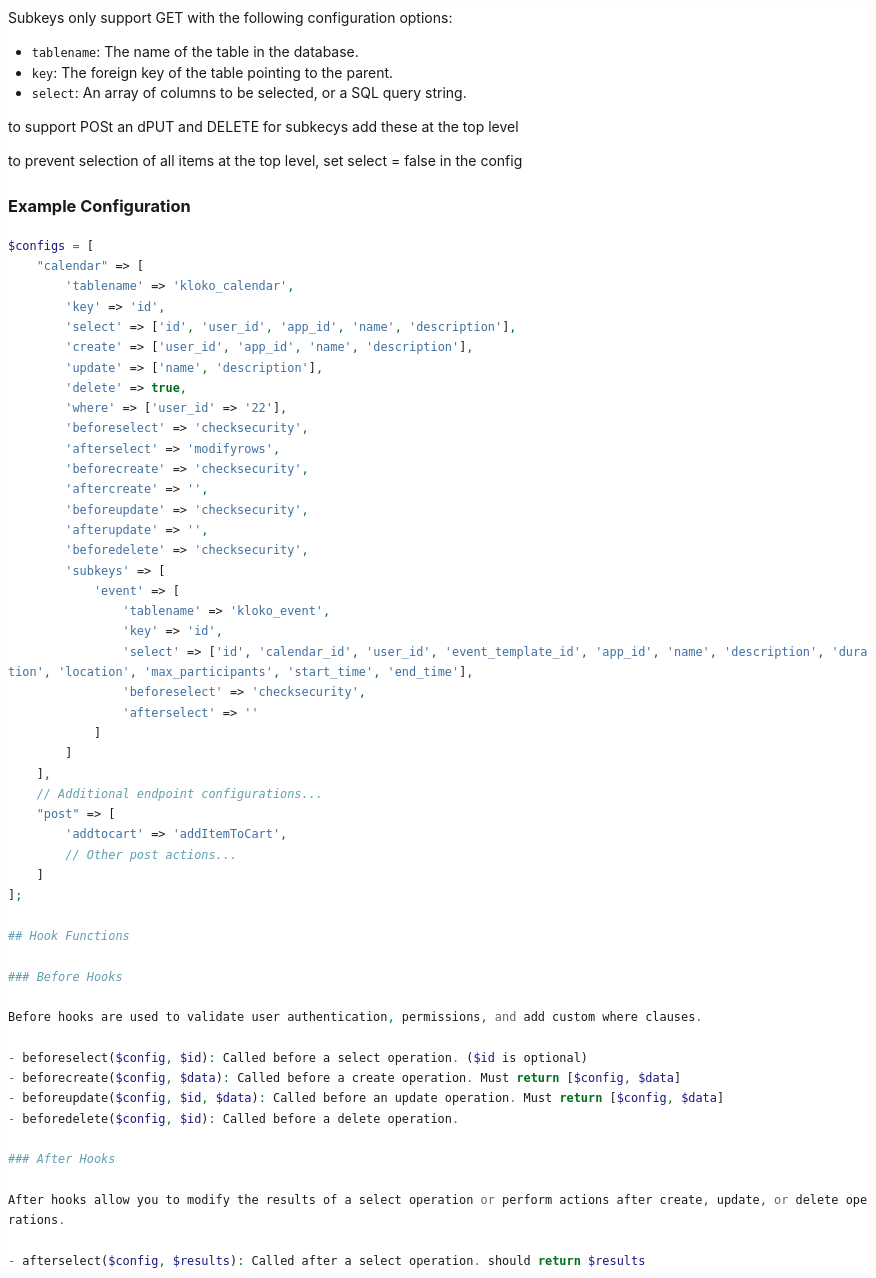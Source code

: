 Subkeys only support GET with the following configuration options:

- `tablename`: The name of the table in the database.
- `key`: The foreign key of the table pointing to the parent.
- `select`: An array of columns to be selected, or a SQL query string.

to support POSt an dPUT and DELETE for subkecys add these at the top level

to prevent selection of all items at the top level, set select = false in the config

### Example Configuration

```php
$configs = [
    "calendar" => [
        'tablename' => 'kloko_calendar',
        'key' => 'id',
        'select' => ['id', 'user_id', 'app_id', 'name', 'description'],
        'create' => ['user_id', 'app_id', 'name', 'description'],
        'update' => ['name', 'description'],
        'delete' => true,
        'where' => ['user_id' => '22'],
        'beforeselect' => 'checksecurity',
        'afterselect' => 'modifyrows',
        'beforecreate' => 'checksecurity',
        'aftercreate' => '',
        'beforeupdate' => 'checksecurity',
        'afterupdate' => '',
        'beforedelete' => 'checksecurity',
        'subkeys' => [
            'event' => [
                'tablename' => 'kloko_event',
                'key' => 'id',
                'select' => ['id', 'calendar_id', 'user_id', 'event_template_id', 'app_id', 'name', 'description', 'duration', 'location', 'max_participants', 'start_time', 'end_time'],
                'beforeselect' => 'checksecurity',
                'afterselect' => ''
            ]
        ]
    ],
    // Additional endpoint configurations...
    "post" => [
        'addtocart' => 'addItemToCart',
        // Other post actions...
    ]
];

## Hook Functions

### Before Hooks

Before hooks are used to validate user authentication, permissions, and add custom where clauses.

- beforeselect($config, $id): Called before a select operation. ($id is optional)
- beforecreate($config, $data): Called before a create operation. Must return [$config, $data]
- beforeupdate($config, $id, $data): Called before an update operation. Must return [$config, $data]
- beforedelete($config, $id): Called before a delete operation.

### After Hooks

After hooks allow you to modify the results of a select operation or perform actions after create, update, or delete operations.

- afterselect($config, $results): Called after a select operation. should return $results
```